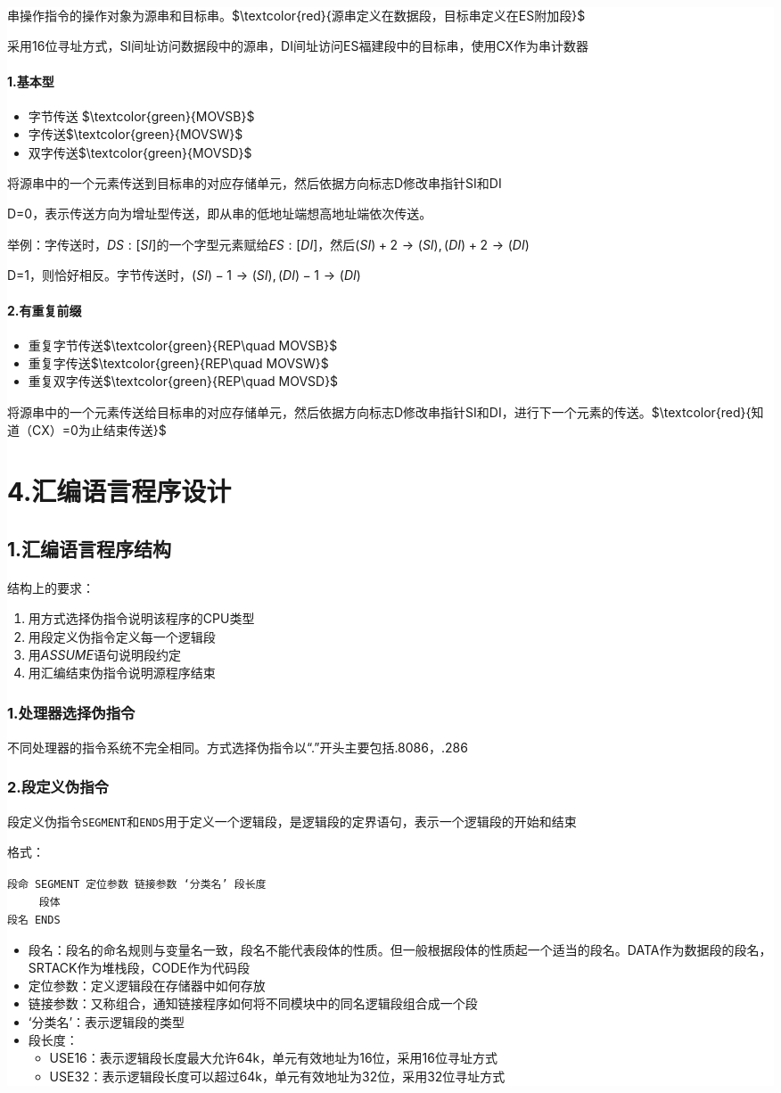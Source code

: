 串操作指令的操作对象为源串和目标串。$\textcolor{red}{源串定义在数据段，目标串定义在ES附加段}$

采用16位寻址方式，SI间址访问数据段中的源串，DI间址访问ES福建段中的目标串，使用CX作为串计数器

#### 1.基本型

- 字节传送 $\textcolor{green}{MOVSB}$
- 字传送$\textcolor{green}{MOVSW}$
- 双字传送$\textcolor{green}{MOVSD}$

将源串中的一个元素传送到目标串的对应存储单元，然后依据方向标志D修改串指针SI和DI

D=0，表示传送方向为增址型传送，即从串的低地址端想高地址端依次传送。

举例：字传送时，$DS:[SI]$的一个字型元素赋给$ES:[DI]$，然后$(SI)+2\rightarrow(SI),(DI)+2\rightarrow(DI)$

D=1，则恰好相反。字节传送时，$(SI)-1\rightarrow(SI),(DI)-1\rightarrow(DI)$

#### 2.有重复前缀

- 重复字节传送$\textcolor{green}{REP\quad MOVSB}$
- 重复字传送$\textcolor{green}{REP\quad MOVSW}$
- 重复双字传送$\textcolor{green}{REP\quad MOVSD}$

将源串中的一个元素传送给目标串的对应存储单元，然后依据方向标志D修改串指针SI和DI，进行下一个元素的传送。$\textcolor{red}{知道（CX）=0为止结束传送}$

# 4.汇编语言程序设计

## 1.汇编语言程序结构

结构上的要求：

1. 用方式选择伪指令说明该程序的CPU类型
2. 用段定义伪指令定义每一个逻辑段
3. 用$ASSUME$语句说明段约定
4. 用汇编结束伪指令说明源程序结束

### 1.处理器选择伪指令

不同处理器的指令系统不完全相同。方式选择伪指令以“.”开头主要包括.8086，.286

### 2.段定义伪指令

段定义伪指令`SEGMENT`和`ENDS`用于定义一个逻辑段，是逻辑段的定界语句，表示一个逻辑段的开始和结束

格式：

```
段命 SEGMENT 定位参数 链接参数 ‘分类名’ 段长度
	 段体
段名 ENDS
```

- 段名：段名的命名规则与变量名一致，段名不能代表段体的性质。但一般根据段体的性质起一个适当的段名。DATA作为数据段的段名，SRTACK作为堆栈段，CODE作为代码段
- 定位参数：定义逻辑段在存储器中如何存放
- 链接参数：又称组合，通知链接程序如何将不同模块中的同名逻辑段组合成一个段
- ‘分类名’：表示逻辑段的类型
- 段长度：
  - USE16：表示逻辑段长度最大允许64k，单元有效地址为16位，采用16位寻址方式
  - USE32：表示逻辑段长度可以超过64k，单元有效地址为32位，采用32位寻址方式
